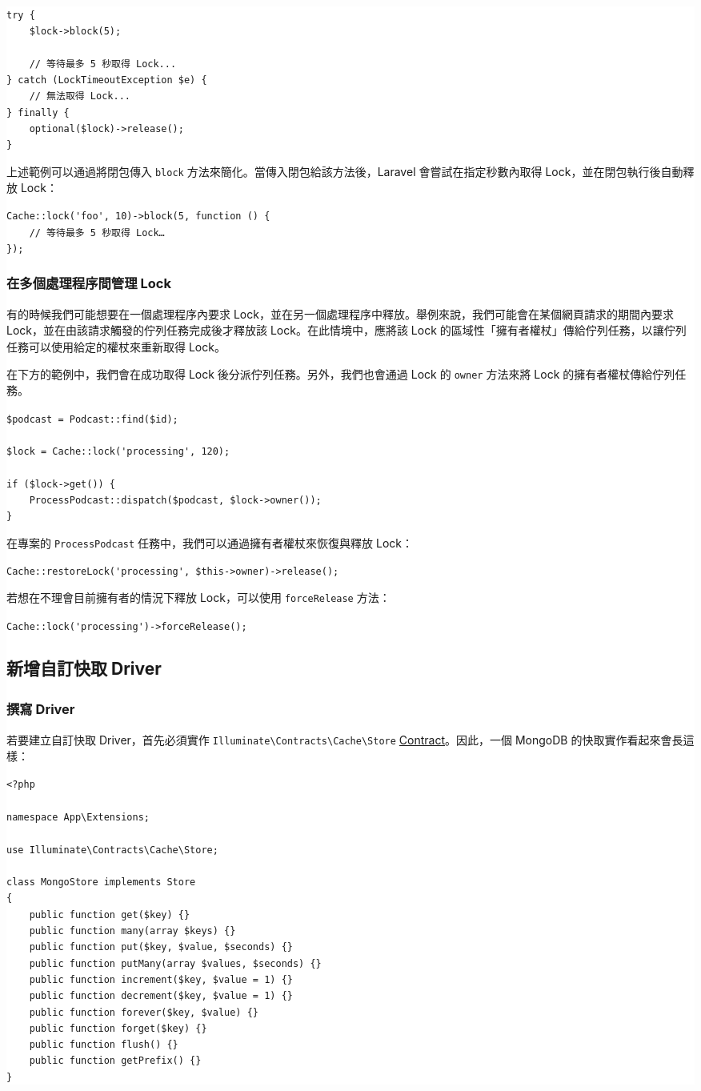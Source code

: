     try {
        $lock->block(5);
    
        // 等待最多 5 秒取得 Lock...
    } catch (LockTimeoutException $e) {
        // 無法取得 Lock...
    } finally {
        optional($lock)->release();
    }

上述範例可以通過將閉包傳入 `block` 方法來簡化。當傳入閉包給該方法後，Laravel 會嘗試在指定秒數內取得 Lock，並在閉包執行後自動釋放 Lock：

    Cache::lock('foo', 10)->block(5, function () {
        // 等待最多 5 秒取得 Lock…
    });

<a name="managing-locks-across-processes"></a>

### 在多個處理程序間管理 Lock

有的時候我們可能想要在一個處理程序內要求 Lock，並在另一個處理程序中釋放。舉例來說，我們可能會在某個網頁請求的期間內要求 Lock，並在由該請求觸發的佇列任務完成後才釋放該 Lock。在此情境中，應將該 Lock 的區域性「擁有者權杖」傳給佇列任務，以讓佇列任務可以使用給定的權杖來重新取得 Lock。

在下方的範例中，我們會在成功取得 Lock 後分派佇列任務。另外，我們也會通過 Lock 的 `owner` 方法來將 Lock 的擁有者權杖傳給佇列任務。

    $podcast = Podcast::find($id);
    
    $lock = Cache::lock('processing', 120);
    
    if ($lock->get()) {
        ProcessPodcast::dispatch($podcast, $lock->owner());
    }

在專案的 `ProcessPodcast` 任務中，我們可以通過擁有者權杖來恢復與釋放 Lock：

    Cache::restoreLock('processing', $this->owner)->release();

若想在不理會目前擁有者的情況下釋放 Lock，可以使用 `forceRelease` 方法：

    Cache::lock('processing')->forceRelease();

<a name="adding-custom-cache-drivers"></a>

## 新增自訂快取 Driver

<a name="writing-the-driver"></a>

### 撰寫 Driver

若要建立自訂快取 Driver，首先必須實作 `Illuminate\Contracts\Cache\Store` [Contract](/docs/{{version}}/contracts)。因此，一個 MongoDB 的快取實作看起來會長這樣：

    <?php
    
    namespace App\Extensions;
    
    use Illuminate\Contracts\Cache\Store;
    
    class MongoStore implements Store
    {
        public function get($key) {}
        public function many(array $keys) {}
        public function put($key, $value, $seconds) {}
        public function putMany(array $values, $seconds) {}
        public function increment($key, $value = 1) {}
        public function decrement($key, $value = 1) {}
        public function forever($key, $value) {}
        public function forget($key) {}
        public function flush() {}
        public function getPrefix() {}
    }
